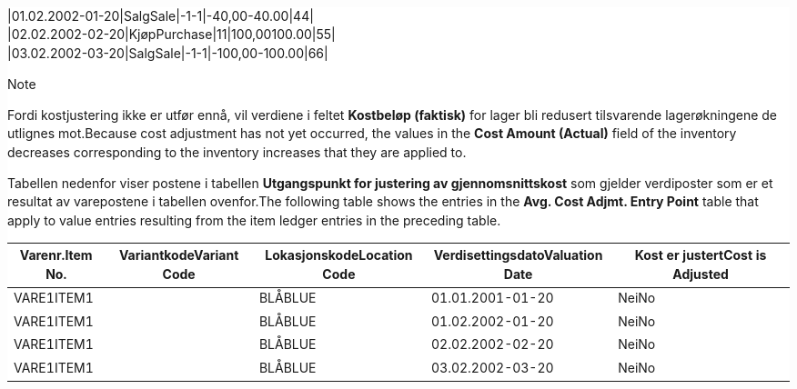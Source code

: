 |<span data-ttu-id="55a5e-168">01.02.20</span><span class="sxs-lookup"><span data-stu-id="55a5e-168">02-01-20</span></span>|<span data-ttu-id="55a5e-169">Salg</span><span class="sxs-lookup"><span data-stu-id="55a5e-169">Sale</span></span>|<span data-ttu-id="55a5e-170">-1</span><span class="sxs-lookup"><span data-stu-id="55a5e-170">-1</span></span>|<span data-ttu-id="55a5e-171">-40,00</span><span class="sxs-lookup"><span data-stu-id="55a5e-171">-40.00</span></span>|<span data-ttu-id="55a5e-172">4</span><span class="sxs-lookup"><span data-stu-id="55a5e-172">4</span></span>|  
|<span data-ttu-id="55a5e-173">02.02.20</span><span class="sxs-lookup"><span data-stu-id="55a5e-173">02-02-20</span></span>|<span data-ttu-id="55a5e-174">Kjøp</span><span class="sxs-lookup"><span data-stu-id="55a5e-174">Purchase</span></span>|<span data-ttu-id="55a5e-175">1</span><span class="sxs-lookup"><span data-stu-id="55a5e-175">1</span></span>|<span data-ttu-id="55a5e-176">100,00</span><span class="sxs-lookup"><span data-stu-id="55a5e-176">100.00</span></span>|<span data-ttu-id="55a5e-177">5</span><span class="sxs-lookup"><span data-stu-id="55a5e-177">5</span></span>|  
|<span data-ttu-id="55a5e-178">03.02.20</span><span class="sxs-lookup"><span data-stu-id="55a5e-178">02-03-20</span></span>|<span data-ttu-id="55a5e-179">Salg</span><span class="sxs-lookup"><span data-stu-id="55a5e-179">Sale</span></span>|<span data-ttu-id="55a5e-180">-1</span><span class="sxs-lookup"><span data-stu-id="55a5e-180">-1</span></span>|<span data-ttu-id="55a5e-181">-100,00</span><span class="sxs-lookup"><span data-stu-id="55a5e-181">-100.00</span></span>|<span data-ttu-id="55a5e-182">6</span><span class="sxs-lookup"><span data-stu-id="55a5e-182">6</span></span>|  

> [!NOTE]  
>  <span data-ttu-id="55a5e-183">Fordi kostjustering ikke er utfør ennå, vil verdiene i feltet **Kostbeløp (faktisk)** for lager bli redusert tilsvarende lagerøkningene de utlignes mot.</span><span class="sxs-lookup"><span data-stu-id="55a5e-183">Because cost adjustment has not yet occurred, the values in the **Cost Amount (Actual)** field of the inventory decreases corresponding to the inventory increases that they are applied to.</span></span>  

 <span data-ttu-id="55a5e-184">Tabellen nedenfor viser postene i tabellen **Utgangspunkt for justering av gjennomsnittskost** som gjelder verdiposter som er et resultat av varepostene i tabellen ovenfor.</span><span class="sxs-lookup"><span data-stu-id="55a5e-184">The following table shows the entries in the **Avg. Cost Adjmt. Entry Point** table that apply to value entries resulting from the item ledger entries in the preceding table.</span></span>  

|<span data-ttu-id="55a5e-185">**Varenr.**</span><span class="sxs-lookup"><span data-stu-id="55a5e-185">**Item No.**</span></span>|<span data-ttu-id="55a5e-186">**Variantkode**</span><span class="sxs-lookup"><span data-stu-id="55a5e-186">**Variant Code**</span></span>|<span data-ttu-id="55a5e-187">**Lokasjonskode**</span><span class="sxs-lookup"><span data-stu-id="55a5e-187">**Location Code**</span></span>|<span data-ttu-id="55a5e-188">**Verdisettingsdato**</span><span class="sxs-lookup"><span data-stu-id="55a5e-188">**Valuation Date**</span></span>|<span data-ttu-id="55a5e-189">**Kost er justert**</span><span class="sxs-lookup"><span data-stu-id="55a5e-189">**Cost is Adjusted**</span></span>|  
|-------------------------------------|-----------------------------------------|------------------------------------------|-------------------------------------------|---------------------------------------------|  
|<span data-ttu-id="55a5e-190">VARE1</span><span class="sxs-lookup"><span data-stu-id="55a5e-190">ITEM1</span></span>||<span data-ttu-id="55a5e-191">BLÅ</span><span class="sxs-lookup"><span data-stu-id="55a5e-191">BLUE</span></span>|<span data-ttu-id="55a5e-192">01.01.20</span><span class="sxs-lookup"><span data-stu-id="55a5e-192">01-01-20</span></span>|<span data-ttu-id="55a5e-193">Nei</span><span class="sxs-lookup"><span data-stu-id="55a5e-193">No</span></span>|  
|<span data-ttu-id="55a5e-194">VARE1</span><span class="sxs-lookup"><span data-stu-id="55a5e-194">ITEM1</span></span>||<span data-ttu-id="55a5e-195">BLÅ</span><span class="sxs-lookup"><span data-stu-id="55a5e-195">BLUE</span></span>|<span data-ttu-id="55a5e-196">01.02.20</span><span class="sxs-lookup"><span data-stu-id="55a5e-196">02-01-20</span></span>|<span data-ttu-id="55a5e-197">Nei</span><span class="sxs-lookup"><span data-stu-id="55a5e-197">No</span></span>|  
|<span data-ttu-id="55a5e-198">VARE1</span><span class="sxs-lookup"><span data-stu-id="55a5e-198">ITEM1</span></span>||<span data-ttu-id="55a5e-199">BLÅ</span><span class="sxs-lookup"><span data-stu-id="55a5e-199">BLUE</span></span>|<span data-ttu-id="55a5e-200">02.02.20</span><span class="sxs-lookup"><span data-stu-id="55a5e-200">02-02-20</span></span>|<span data-ttu-id="55a5e-201">Nei</span><span class="sxs-lookup"><span data-stu-id="55a5e-201">No</span></span>|  
|<span data-ttu-id="55a5e-202">VARE1</span><span class="sxs-lookup"><span data-stu-id="55a5e-202">ITEM1</span></span>||<span data-ttu-id="55a5e-203">BLÅ</span><span class="sxs-lookup"><span data-stu-id="55a5e-203">BLUE</span></span>|<span data-ttu-id="55a5e-204">03.02.20</span><span class="sxs-lookup"><span data-stu-id="55a5e-204">02-03-20</span></span>|<span data-ttu-id="55a5e-205">Nei</span><span class="sxs-lookup"><span data-stu-id="55a5e-205">No</span></span>|  
